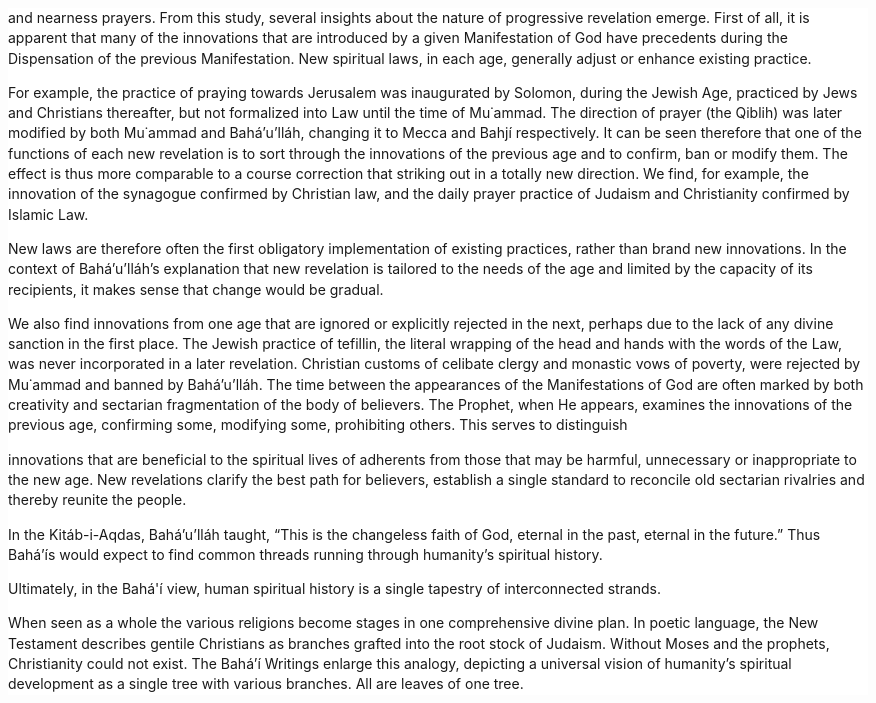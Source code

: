 and nearness prayers.
From this study, several insights about the nature of progressive
revelation emerge. First of all, it is apparent that many of the
innovations that are introduced by a given Manifestation of God have
precedents during the Dispensation of the previous Manifestation.
New spiritual laws, in each age, generally adjust or enhance existing
practice.

For example, the practice of praying towards Jerusalem was
inaugurated by Solomon, during the Jewish Age, practiced by Jews
and Christians thereafter, but not formalized into Law until the time
of Mu˙ammad. The direction of prayer (the Qiblih) was later
modified by both Mu˙ammad and Bahá’u’lláh, changing it to Mecca
and Bahjí respectively. It can be seen therefore that one of the
functions of each new revelation is to sort through the innovations of
the previous age and to confirm, ban or modify them. The effect is
thus more comparable to a course correction that striking out in a
totally new direction. We find, for example, the innovation of the
synagogue confirmed by Christian law, and the daily prayer practice
of Judaism and Christianity confirmed by Islamic Law.

New laws are therefore often the first obligatory implementation
of existing practices, rather than brand new innovations. In the
context of Bahá’u’lláh’s explanation that new revelation is tailored to
the needs of the age and limited by the capacity of its recipients, it
makes sense that change would be gradual.

We also find innovations from one age that are ignored or
explicitly rejected in the next, perhaps due to the lack of any divine
sanction in the first place. The Jewish practice of tefillin, the literal
wrapping of the head and hands with the words of the Law, was never
incorporated in a later revelation. Christian customs of celibate clergy
and monastic vows of poverty, were rejected by Mu˙ammad and
banned by Bahá’u’lláh. The time between the appearances of the
Manifestations of God are often marked by both creativity and
sectarian fragmentation of the body of believers. The Prophet, when
He appears, examines the innovations of the previous age, confirming
some, modifying some, prohibiting others. This serves to distinguish

innovations that are beneficial to the spiritual lives of adherents from
those that may be harmful, unnecessary or inappropriate to the new
age. New revelations clarify the best path for believers, establish a
single standard to reconcile old sectarian rivalries and thereby reunite
the people.

In the Kitáb-i-Aqdas, Bahá’u’lláh taught, “This is the changeless
faith of God, eternal in the past, eternal in the future.” Thus Bahá’ís
would expect to find common threads running through humanity’s
spiritual history.

Ultimately, in the Bahá'í view, human spiritual history is a single
tapestry of interconnected strands.

When seen as a whole the various religions become stages in one
comprehensive divine plan. In poetic language, the New Testament
describes gentile Christians as branches grafted into the root stock of
Judaism. Without Moses and the prophets, Christianity could not
exist. The Bahá’í Writings enlarge this analogy, depicting a universal
vision of humanity’s spiritual development as a single tree with
various branches. All are leaves of one tree.
